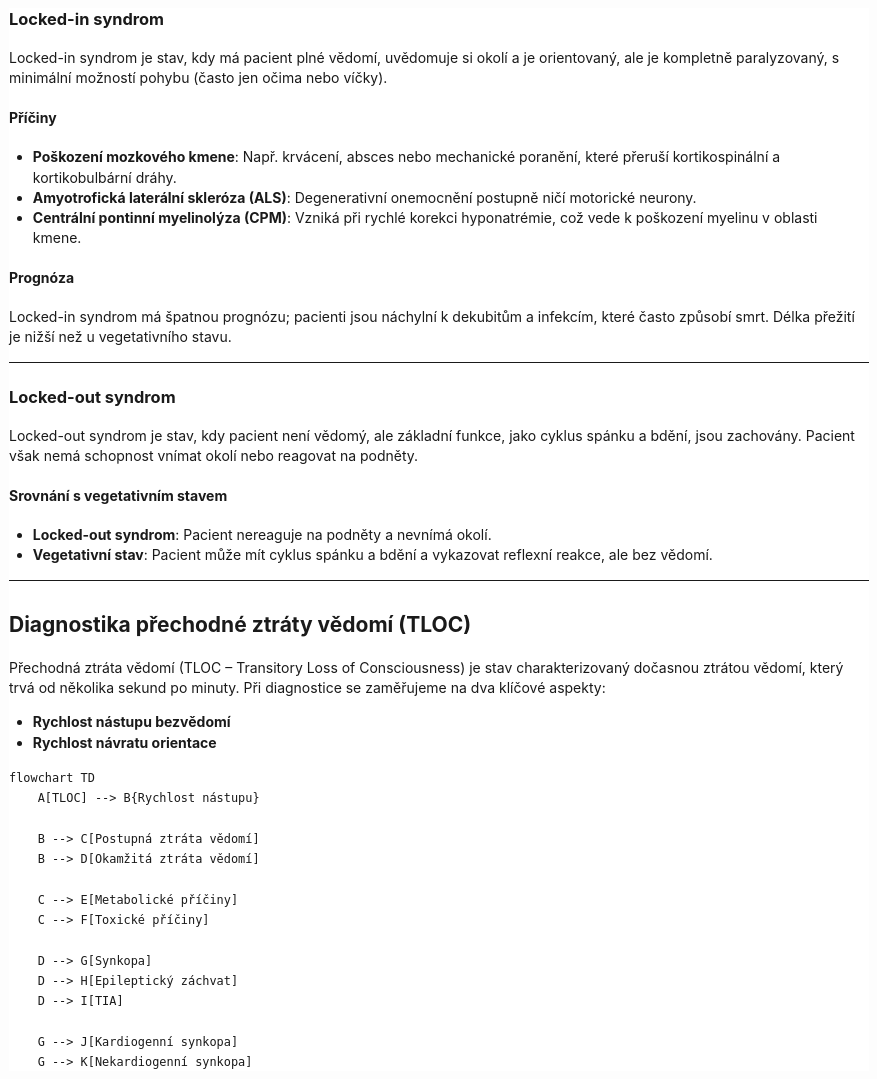 ### Locked-in syndrom

Locked-in syndrom je stav, kdy má pacient plné vědomí, uvědomuje si okolí a je orientovaný, ale je kompletně paralyzovaný, s minimální možností pohybu (často jen očima nebo víčky).

#### Příčiny
- **Poškození mozkového kmene**: Např. krvácení, absces nebo mechanické poranění, které přeruší kortikospinální a kortikobulbární dráhy.
- **Amyotrofická laterální skleróza (ALS)**: Degenerativní onemocnění postupně ničí motorické neurony.
- **Centrální pontinní myelinolýza (CPM)**: Vzniká při rychlé korekci hyponatrémie, což vede k poškození myelinu v oblasti kmene.

#### Prognóza
Locked-in syndrom má špatnou prognózu; pacienti jsou náchylní k dekubitům a infekcím, které často způsobí smrt. Délka přežití je nižší než u vegetativního stavu.

---
### Locked-out syndrom

Locked-out syndrom je stav, kdy pacient není vědomý, ale základní funkce, jako cyklus spánku a bdění, jsou zachovány. Pacient však nemá schopnost vnímat okolí nebo reagovat na podněty.

#### Srovnání s vegetativním stavem
- **Locked-out syndrom**: Pacient nereaguje na podněty a nevnímá okolí.
- **Vegetativní stav**: Pacient může mít cyklus spánku a bdění a vykazovat reflexní reakce, ale bez vědomí.

---
## Diagnostika přechodné ztráty vědomí (TLOC)

Přechodná ztráta vědomí (TLOC – Transitory Loss of Consciousness) je stav charakterizovaný dočasnou ztrátou vědomí, který trvá od několika sekund po minuty. Při diagnostice se zaměřujeme na dva klíčové aspekty:
- **Rychlost nástupu bezvědomí**
- **Rychlost návratu orientace**

```mermaid
flowchart TD
    A[TLOC] --> B{Rychlost nástupu}
    
    B --> C[Postupná ztráta vědomí]
    B --> D[Okamžitá ztráta vědomí]

    C --> E[Metabolické příčiny]
    C --> F[Toxické příčiny]

    D --> G[Synkopa]
    D --> H[Epileptický záchvat]
    D --> I[TIA]

    G --> J[Kardiogenní synkopa]
    G --> K[Nekardiogenní synkopa]

```
